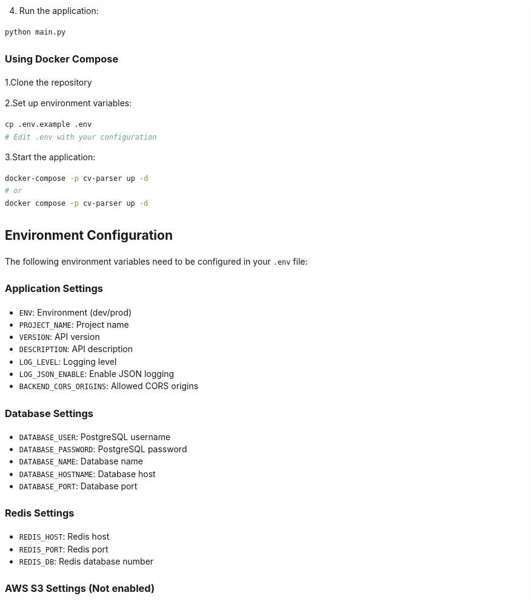 4. Run the application:

```bash
python main.py
```

### Using Docker Compose

1.Clone the repository

2.Set up environment variables:

```bash
cp .env.example .env
# Edit .env with your configuration
```

3.Start the application:

```bash
docker-compose -p cv-parser up -d
# or
docker compose -p cv-parser up -d
```


## Environment Configuration

The following environment variables need to be configured in your `.env` file:

### Application Settings

- `ENV`: Environment (dev/prod)
- `PROJECT_NAME`: Project name
- `VERSION`: API version
- `DESCRIPTION`: API description
- `LOG_LEVEL`: Logging level
- `LOG_JSON_ENABLE`: Enable JSON logging
- `BACKEND_CORS_ORIGINS`: Allowed CORS origins

### Database Settings

- `DATABASE_USER`: PostgreSQL username
- `DATABASE_PASSWORD`: PostgreSQL password
- `DATABASE_NAME`: Database name
- `DATABASE_HOSTNAME`: Database host
- `DATABASE_PORT`: Database port

### Redis Settings

- `REDIS_HOST`: Redis host
- `REDIS_PORT`: Redis port
- `REDIS_DB`: Redis database number

### AWS S3 Settings (Not enabled)
